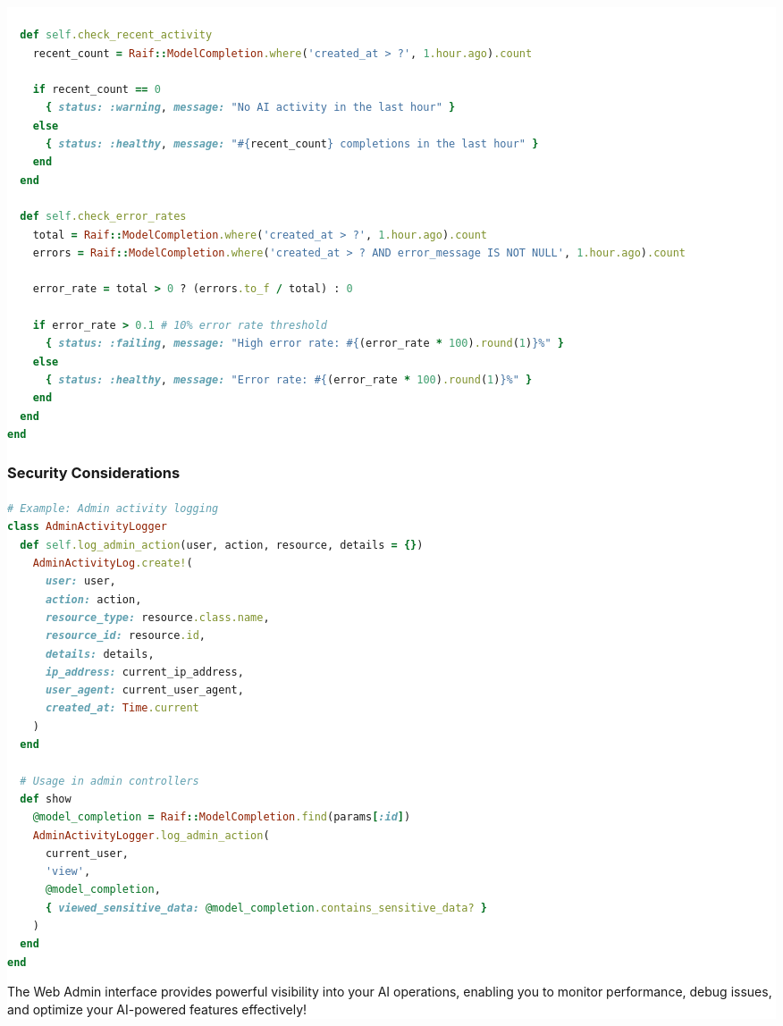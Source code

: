 ```ruby
  
  def self.check_recent_activity
    recent_count = Raif::ModelCompletion.where('created_at > ?', 1.hour.ago).count
    
    if recent_count == 0
      { status: :warning, message: "No AI activity in the last hour" }
    else
      { status: :healthy, message: "#{recent_count} completions in the last hour" }
    end
  end
  
  def self.check_error_rates
    total = Raif::ModelCompletion.where('created_at > ?', 1.hour.ago).count
    errors = Raif::ModelCompletion.where('created_at > ? AND error_message IS NOT NULL', 1.hour.ago).count
    
    error_rate = total > 0 ? (errors.to_f / total) : 0
    
    if error_rate > 0.1 # 10% error rate threshold
      { status: :failing, message: "High error rate: #{(error_rate * 100).round(1)}%" }
    else
      { status: :healthy, message: "Error rate: #{(error_rate * 100).round(1)}%" }
    end
  end
end
```

### Security Considerations

```ruby
# Example: Admin activity logging
class AdminActivityLogger
  def self.log_admin_action(user, action, resource, details = {})
    AdminActivityLog.create!(
      user: user,
      action: action,
      resource_type: resource.class.name,
      resource_id: resource.id,
      details: details,
      ip_address: current_ip_address,
      user_agent: current_user_agent,
      created_at: Time.current
    )
  end
  
  # Usage in admin controllers
  def show
    @model_completion = Raif::ModelCompletion.find(params[:id])
    AdminActivityLogger.log_admin_action(
      current_user, 
      'view', 
      @model_completion,
      { viewed_sensitive_data: @model_completion.contains_sensitive_data? }
    )
  end
end
```

The Web Admin interface provides powerful visibility into your AI operations, enabling you to monitor performance, debug issues, and optimize your AI-powered features effectively! 